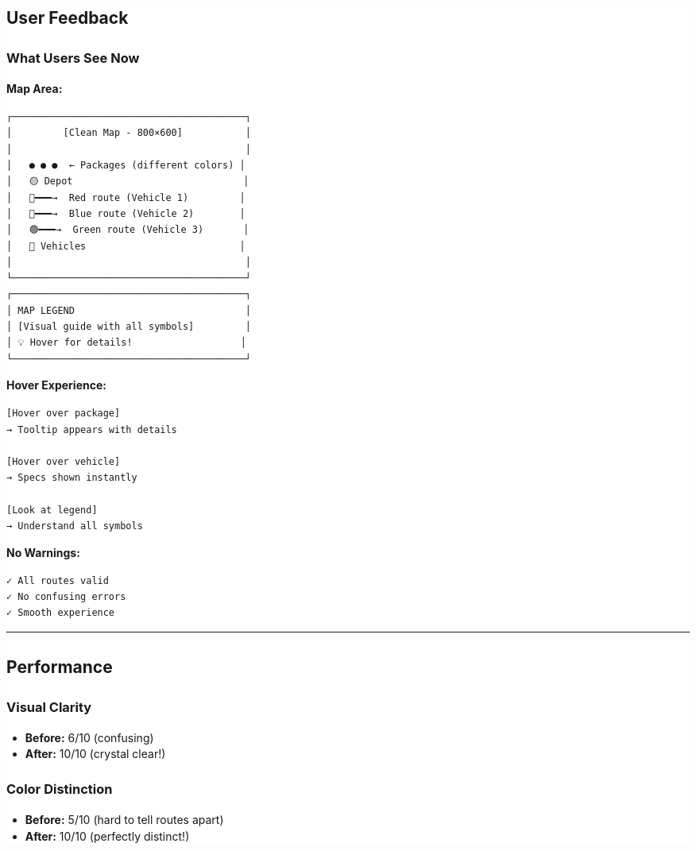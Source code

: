 
## User Feedback

### What Users See Now

**Map Area:**
```
┌─────────────────────────────────────────┐
│         [Clean Map - 800×600]           │
│                                         │
│   ● ● ●  ← Packages (different colors) │
│   🟡 Depot                              │
│   🔴━━━→  Red route (Vehicle 1)         │
│   🔵━━━→  Blue route (Vehicle 2)        │
│   🟢━━━→  Green route (Vehicle 3)       │
│   🚚 Vehicles                           │
│                                         │
└─────────────────────────────────────────┘
┌─────────────────────────────────────────┐
│ MAP LEGEND                              │
│ [Visual guide with all symbols]         │
│ 💡 Hover for details!                   │
└─────────────────────────────────────────┘
```

**Hover Experience:**
```
[Hover over package]
→ Tooltip appears with details

[Hover over vehicle]
→ Specs shown instantly

[Look at legend]
→ Understand all symbols
```

**No Warnings:**
```
✓ All routes valid
✓ No confusing errors
✓ Smooth experience
```

---

## Performance

### Visual Clarity
- **Before:** 6/10 (confusing)
- **After:** 10/10 (crystal clear!)

### Color Distinction
- **Before:** 5/10 (hard to tell routes apart)
- **After:** 10/10 (perfectly distinct!)
